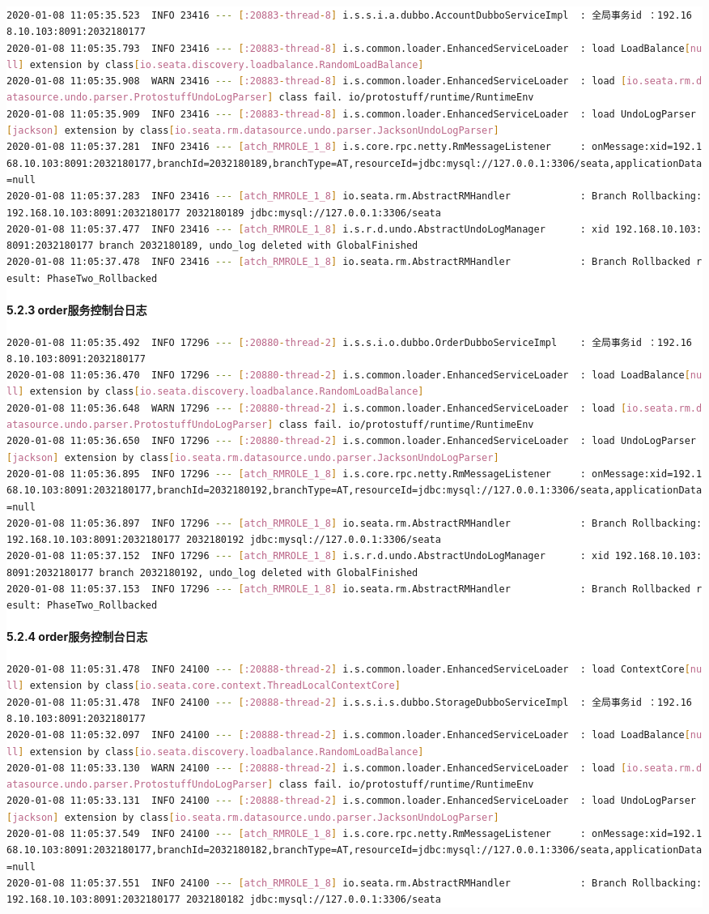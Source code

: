 ```bash
2020-01-08 11:05:35.523  INFO 23416 --- [:20883-thread-8] i.s.s.i.a.dubbo.AccountDubboServiceImpl  : 全局事务id ：192.168.10.103:8091:2032180177
2020-01-08 11:05:35.793  INFO 23416 --- [:20883-thread-8] i.s.common.loader.EnhancedServiceLoader  : load LoadBalance[null] extension by class[io.seata.discovery.loadbalance.RandomLoadBalance]
2020-01-08 11:05:35.908  WARN 23416 --- [:20883-thread-8] i.s.common.loader.EnhancedServiceLoader  : load [io.seata.rm.datasource.undo.parser.ProtostuffUndoLogParser] class fail. io/protostuff/runtime/RuntimeEnv
2020-01-08 11:05:35.909  INFO 23416 --- [:20883-thread-8] i.s.common.loader.EnhancedServiceLoader  : load UndoLogParser[jackson] extension by class[io.seata.rm.datasource.undo.parser.JacksonUndoLogParser]
2020-01-08 11:05:37.281  INFO 23416 --- [atch_RMROLE_1_8] i.s.core.rpc.netty.RmMessageListener     : onMessage:xid=192.168.10.103:8091:2032180177,branchId=2032180189,branchType=AT,resourceId=jdbc:mysql://127.0.0.1:3306/seata,applicationData=null
2020-01-08 11:05:37.283  INFO 23416 --- [atch_RMROLE_1_8] io.seata.rm.AbstractRMHandler            : Branch Rollbacking: 192.168.10.103:8091:2032180177 2032180189 jdbc:mysql://127.0.0.1:3306/seata
2020-01-08 11:05:37.477  INFO 23416 --- [atch_RMROLE_1_8] i.s.r.d.undo.AbstractUndoLogManager      : xid 192.168.10.103:8091:2032180177 branch 2032180189, undo_log deleted with GlobalFinished
2020-01-08 11:05:37.478  INFO 23416 --- [atch_RMROLE_1_8] io.seata.rm.AbstractRMHandler            : Branch Rollbacked result: PhaseTwo_Rollbacked
```
#### 5.2.3 order服务控制台日志

```bash
2020-01-08 11:05:35.492  INFO 17296 --- [:20880-thread-2] i.s.s.i.o.dubbo.OrderDubboServiceImpl    : 全局事务id ：192.168.10.103:8091:2032180177
2020-01-08 11:05:36.470  INFO 17296 --- [:20880-thread-2] i.s.common.loader.EnhancedServiceLoader  : load LoadBalance[null] extension by class[io.seata.discovery.loadbalance.RandomLoadBalance]
2020-01-08 11:05:36.648  WARN 17296 --- [:20880-thread-2] i.s.common.loader.EnhancedServiceLoader  : load [io.seata.rm.datasource.undo.parser.ProtostuffUndoLogParser] class fail. io/protostuff/runtime/RuntimeEnv
2020-01-08 11:05:36.650  INFO 17296 --- [:20880-thread-2] i.s.common.loader.EnhancedServiceLoader  : load UndoLogParser[jackson] extension by class[io.seata.rm.datasource.undo.parser.JacksonUndoLogParser]
2020-01-08 11:05:36.895  INFO 17296 --- [atch_RMROLE_1_8] i.s.core.rpc.netty.RmMessageListener     : onMessage:xid=192.168.10.103:8091:2032180177,branchId=2032180192,branchType=AT,resourceId=jdbc:mysql://127.0.0.1:3306/seata,applicationData=null
2020-01-08 11:05:36.897  INFO 17296 --- [atch_RMROLE_1_8] io.seata.rm.AbstractRMHandler            : Branch Rollbacking: 192.168.10.103:8091:2032180177 2032180192 jdbc:mysql://127.0.0.1:3306/seata
2020-01-08 11:05:37.152  INFO 17296 --- [atch_RMROLE_1_8] i.s.r.d.undo.AbstractUndoLogManager      : xid 192.168.10.103:8091:2032180177 branch 2032180192, undo_log deleted with GlobalFinished
2020-01-08 11:05:37.153  INFO 17296 --- [atch_RMROLE_1_8] io.seata.rm.AbstractRMHandler            : Branch Rollbacked result: PhaseTwo_Rollbacked
```

#### 5.2.4 order服务控制台日志

```bash
2020-01-08 11:05:31.478  INFO 24100 --- [:20888-thread-2] i.s.common.loader.EnhancedServiceLoader  : load ContextCore[null] extension by class[io.seata.core.context.ThreadLocalContextCore]
2020-01-08 11:05:31.478  INFO 24100 --- [:20888-thread-2] i.s.s.i.s.dubbo.StorageDubboServiceImpl  : 全局事务id ：192.168.10.103:8091:2032180177
2020-01-08 11:05:32.097  INFO 24100 --- [:20888-thread-2] i.s.common.loader.EnhancedServiceLoader  : load LoadBalance[null] extension by class[io.seata.discovery.loadbalance.RandomLoadBalance]
2020-01-08 11:05:33.130  WARN 24100 --- [:20888-thread-2] i.s.common.loader.EnhancedServiceLoader  : load [io.seata.rm.datasource.undo.parser.ProtostuffUndoLogParser] class fail. io/protostuff/runtime/RuntimeEnv
2020-01-08 11:05:33.131  INFO 24100 --- [:20888-thread-2] i.s.common.loader.EnhancedServiceLoader  : load UndoLogParser[jackson] extension by class[io.seata.rm.datasource.undo.parser.JacksonUndoLogParser]
2020-01-08 11:05:37.549  INFO 24100 --- [atch_RMROLE_1_8] i.s.core.rpc.netty.RmMessageListener     : onMessage:xid=192.168.10.103:8091:2032180177,branchId=2032180182,branchType=AT,resourceId=jdbc:mysql://127.0.0.1:3306/seata,applicationData=null
2020-01-08 11:05:37.551  INFO 24100 --- [atch_RMROLE_1_8] io.seata.rm.AbstractRMHandler            : Branch Rollbacking: 192.168.10.103:8091:2032180177 2032180182 jdbc:mysql://127.0.0.1:3306/seata
```